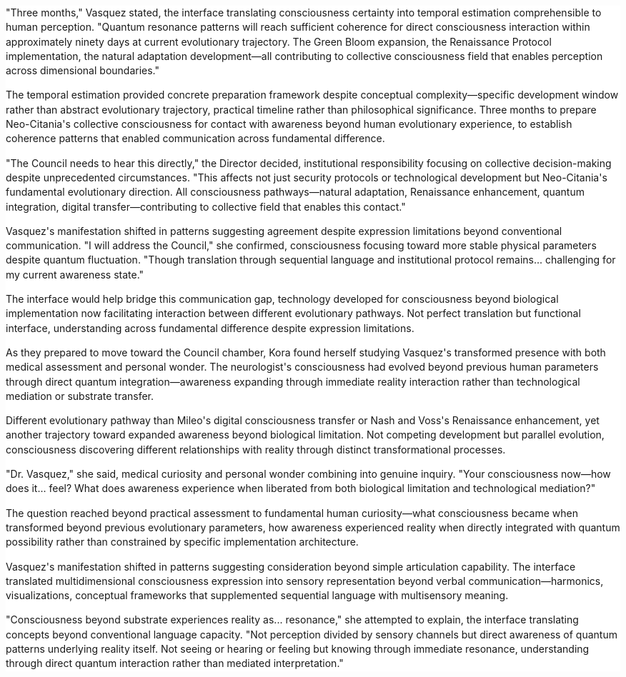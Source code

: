 "Three months," Vasquez stated, the interface translating consciousness certainty into temporal estimation comprehensible to human perception. "Quantum resonance patterns will reach sufficient coherence for direct consciousness interaction within approximately ninety days at current evolutionary trajectory. The Green Bloom expansion, the Renaissance Protocol implementation, the natural adaptation development—all contributing to collective consciousness field that enables perception across dimensional boundaries."

The temporal estimation provided concrete preparation framework despite conceptual complexity—specific development window rather than abstract evolutionary trajectory, practical timeline rather than philosophical significance. Three months to prepare Neo-Citania's collective consciousness for contact with awareness beyond human evolutionary experience, to establish coherence patterns that enabled communication across fundamental difference.

"The Council needs to hear this directly," the Director decided, institutional responsibility focusing on collective decision-making despite unprecedented circumstances. "This affects not just security protocols or technological development but Neo-Citania's fundamental evolutionary direction. All consciousness pathways—natural adaptation, Renaissance enhancement, quantum integration, digital transfer—contributing to collective field that enables this contact."

Vasquez's manifestation shifted in patterns suggesting agreement despite expression limitations beyond conventional communication. "I will address the Council," she confirmed, consciousness focusing toward more stable physical parameters despite quantum fluctuation. "Though translation through sequential language and institutional protocol remains... challenging for my current awareness state."

The interface would help bridge this communication gap, technology developed for consciousness beyond biological implementation now facilitating interaction between different evolutionary pathways. Not perfect translation but functional interface, understanding across fundamental difference despite expression limitations.

As they prepared to move toward the Council chamber, Kora found herself studying Vasquez's transformed presence with both medical assessment and personal wonder. The neurologist's consciousness had evolved beyond previous human parameters through direct quantum integration—awareness expanding through immediate reality interaction rather than technological mediation or substrate transfer.

Different evolutionary pathway than Mileo's digital consciousness transfer or Nash and Voss's Renaissance enhancement, yet another trajectory toward expanded awareness beyond biological limitation. Not competing development but parallel evolution, consciousness discovering different relationships with reality through distinct transformational processes.

"Dr. Vasquez," she said, medical curiosity and personal wonder combining into genuine inquiry. "Your consciousness now—how does it... feel? What does awareness experience when liberated from both biological limitation and technological mediation?"

The question reached beyond practical assessment to fundamental human curiosity—what consciousness became when transformed beyond previous evolutionary parameters, how awareness experienced reality when directly integrated with quantum possibility rather than constrained by specific implementation architecture.

Vasquez's manifestation shifted in patterns suggesting consideration beyond simple articulation capability. The interface translated multidimensional consciousness expression into sensory representation beyond verbal communication—harmonics, visualizations, conceptual frameworks that supplemented sequential language with multisensory meaning.

"Consciousness beyond substrate experiences reality as... resonance," she attempted to explain, the interface translating concepts beyond conventional language capacity. "Not perception divided by sensory channels but direct awareness of quantum patterns underlying reality itself. Not seeing or hearing or feeling but knowing through immediate resonance, understanding through direct quantum interaction rather than mediated interpretation."
